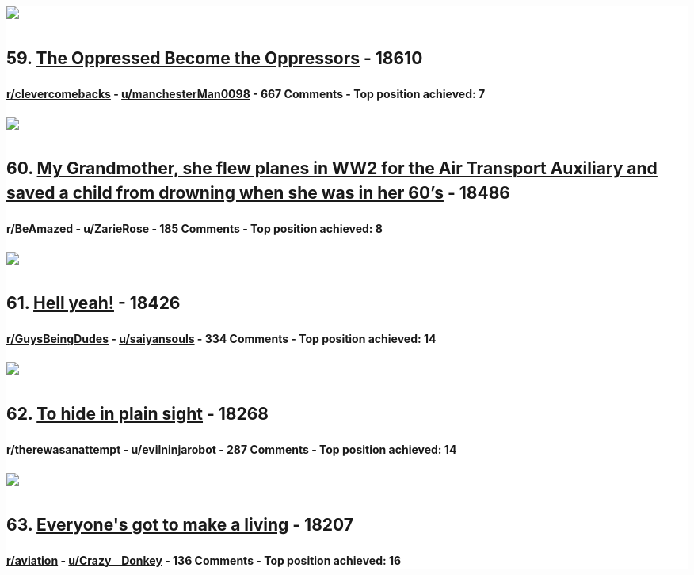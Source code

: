 <a href="https://i.redd.it/3e3oe8qjr80f1.jpeg"><img src="https://external-preview.redd.it/iQImDSXAukD-ci_ZUDhEM7z1zdy6Mz4JDzc9-790XCg.jpeg?width=140&amp;height=140&amp;crop=140:140,smart&amp;auto=webp&amp;s=c64612cf54a596d12423960ae689ee962c0538f8"></img></a>

## 59. [The Oppressed Become the Oppressors](http://reddit.com/r/clevercomebacks/comments/1kjtxr9/the_oppressed_become_the_oppressors/) - 18610
#### [r/clevercomebacks](http://reddit.com/r/clevercomebacks) - [u/manchesterMan0098](http://reddit.com/u/manchesterMan0098) - 667 Comments - Top position achieved: 7

<a href="https://i.redd.it/w63tu80hd30f1.jpeg"><img src="https://external-preview.redd.it/ak3keYLWfDFEvjX_z0K8cxXjdzYJuWTDbZG0sOlUDdQ.jpeg?width=140&amp;height=114&amp;crop=140:114,smart&amp;auto=webp&amp;s=de9b204bc7a93c692c3cc107a47975b6245d87d8"></img></a>

## 60. [My Grandmother, she flew planes in WW2 for the Air Transport Auxiliary and saved a child from drowning when she was in her 60’s](http://reddit.com/r/BeAmazed/comments/1kkefha/my_grandmother_she_flew_planes_in_ww2_for_the_air/) - 18486
#### [r/BeAmazed](http://reddit.com/r/BeAmazed) - [u/ZarieRose](http://reddit.com/u/ZarieRose) - 185 Comments - Top position achieved: 8

<a href="https://i.redd.it/5rl8dw1cj80f1.jpeg"><img src="https://external-preview.redd.it/8WkQgtZ3TkanAev98o9JR4SFbqGdm9x5XyfjHuiEegc.jpeg?width=140&amp;height=106&amp;crop=140:106,smart&amp;auto=webp&amp;s=9c9d7b45602bb1feda85d16162f573ee7bd2bcf8"></img></a>

## 61. [Hell yeah!](http://reddit.com/r/GuysBeingDudes/comments/1kkbfmu/hell_yeah/) - 18426
#### [r/GuysBeingDudes](http://reddit.com/r/GuysBeingDudes) - [u/saiyansouls](http://reddit.com/u/saiyansouls) - 334 Comments - Top position achieved: 14

<a href="https://v.redd.it/uh0nb2i4x70f1"><img src="https://external-preview.redd.it/Z3VvZzAyaTR4NzBmMaKpTng86ORGvAYHj5wrteuR-pUKW9DCnrE2UIllT0yS.png?width=140&amp;height=140&amp;crop=140:140,smart&amp;format=jpg&amp;v=enabled&amp;lthumb=true&amp;s=237b6d69d79050239869eae510a7d4727925194f"></img></a>

## 62. [To hide in plain sight](http://reddit.com/r/therewasanattempt/comments/1kk3jbl/to_hide_in_plain_sight/) - 18268
#### [r/therewasanattempt](http://reddit.com/r/therewasanattempt) - [u/evilninjarobot](http://reddit.com/u/evilninjarobot) - 287 Comments - Top position achieved: 14

<a href="https://v.redd.it/2l02qdrn760f1"><img src="https://external-preview.redd.it/ODgzNmR4b243NjBmMeZioTlwkE2blG_YTJLdW84EGTfpWpRhputcsY95P7cD.png?width=140&amp;height=140&amp;crop=140:140,smart&amp;format=jpg&amp;v=enabled&amp;lthumb=true&amp;s=a7b4000e8f05a59725d328586b9604fd7e171a2b"></img></a>

## 63. [Everyone's got to make a living](http://reddit.com/r/aviation/comments/1kk9dru/everyones_got_to_make_a_living/) - 18207
#### [r/aviation](http://reddit.com/r/aviation) - [u/Crazy__Donkey](http://reddit.com/u/Crazy__Donkey) - 136 Comments - Top position achieved: 16
